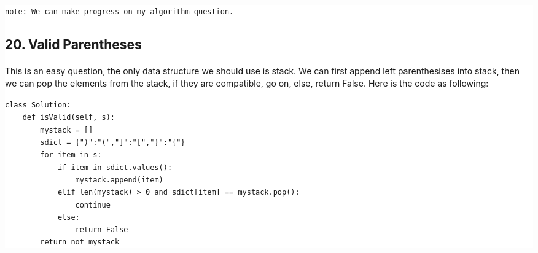 `note: We can make progress on my algorithm question.`

## 20. Valid Parentheses

This is an easy question, the only data structure we should use is stack. We can first append left parenthesises into stack, then we can pop the elements from the stack, if they are compatible, go on, else, return False. Here is the code as following:

	class Solution:
	    def isValid(self, s):
	        mystack = []
	        sdict = {")":"(","]":"[","}":"{"}
	        for item in s:
	            if item in sdict.values():
	                mystack.append(item)
	            elif len(mystack) > 0 and sdict[item] == mystack.pop():
	                continue
	            else:
	                return False
	        return not mystack
